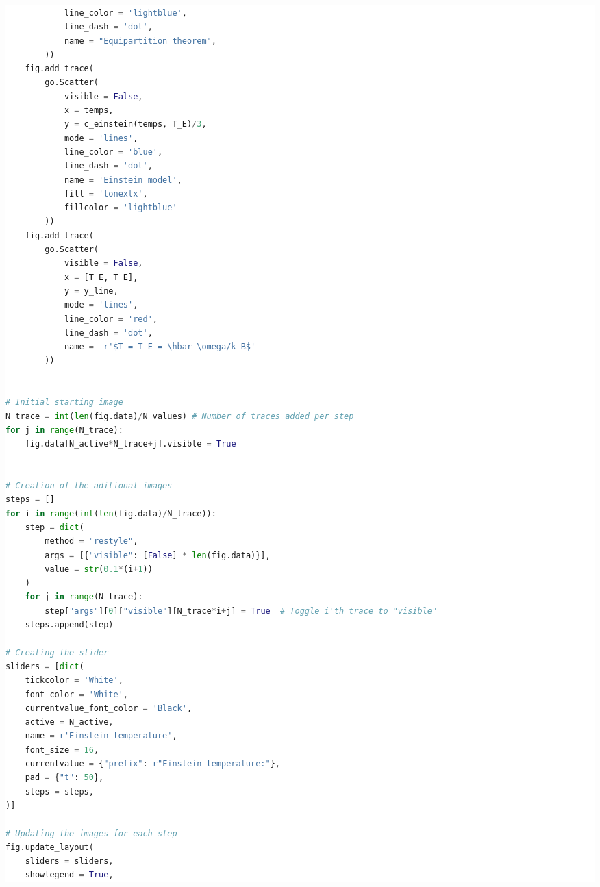 ```python
            line_color = 'lightblue',
            line_dash = 'dot',
            name = "Equipartition theorem",
        ))
    fig.add_trace(
        go.Scatter(
            visible = False,
            x = temps,
            y = c_einstein(temps, T_E)/3,
            mode = 'lines',
            line_color = 'blue',
            line_dash = 'dot',
            name = 'Einstein model',
            fill = 'tonextx',
            fillcolor = 'lightblue'
        ))
    fig.add_trace(
        go.Scatter(
            visible = False,
            x = [T_E, T_E],
            y = y_line,
            mode = 'lines',
            line_color = 'red',
            line_dash = 'dot',
            name =  r'$T = T_E = \hbar \omega/k_B$'
        ))

    
# Initial starting image
N_trace = int(len(fig.data)/N_values) # Number of traces added per step
for j in range(N_trace):
    fig.data[N_active*N_trace+j].visible = True

    
# Creation of the aditional images
steps = []
for i in range(int(len(fig.data)/N_trace)):
    step = dict(
        method = "restyle",
        args = [{"visible": [False] * len(fig.data)}],
        value = str(0.1*(i+1))
    )
    for j in range(N_trace):
        step["args"][0]["visible"][N_trace*i+j] = True  # Toggle i'th trace to "visible"
    steps.append(step)

# Creating the slider
sliders = [dict(
    tickcolor = 'White',
    font_color = 'White',
    currentvalue_font_color = 'Black',
    active = N_active,
    name = r'Einstein temperature',
    font_size = 16,
    currentvalue = {"prefix": r"Einstein temperature:"},
    pad = {"t": 50},
    steps = steps,
)]

# Updating the images for each step
fig.update_layout(
    sliders = sliders,
    showlegend = True,
```

[^1]: Data source: [Wikipedia](https://en.wikipedia.org/wiki/Heat_capacities_of_the_elements_(data_page)), mainly the CRC Handbook of Chemistry and Physics.
[^2]: The data in this plot is the same as what Einstein used, but the curve in this plot is improved compared to what Einstein did, see [this blog post](https://quantumtinkerer.tudelft.nl/blog/footsteps-of-einstein/) for the backstory.